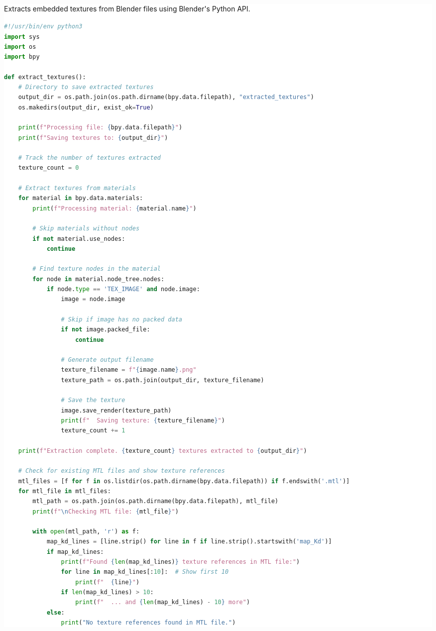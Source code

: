 Extracts embedded textures from Blender files using Blender's Python API.

```python
#!/usr/bin/env python3
import sys
import os
import bpy

def extract_textures():
    # Directory to save extracted textures
    output_dir = os.path.join(os.path.dirname(bpy.data.filepath), "extracted_textures")
    os.makedirs(output_dir, exist_ok=True)
    
    print(f"Processing file: {bpy.data.filepath}")
    print(f"Saving textures to: {output_dir}")
    
    # Track the number of textures extracted
    texture_count = 0
    
    # Extract textures from materials
    for material in bpy.data.materials:
        print(f"Processing material: {material.name}")
        
        # Skip materials without nodes
        if not material.use_nodes:
            continue
            
        # Find texture nodes in the material
        for node in material.node_tree.nodes:
            if node.type == 'TEX_IMAGE' and node.image:
                image = node.image
                
                # Skip if image has no packed data
                if not image.packed_file:
                    continue
                
                # Generate output filename
                texture_filename = f"{image.name}.png"
                texture_path = os.path.join(output_dir, texture_filename)
                
                # Save the texture
                image.save_render(texture_path)
                print(f"  Saving texture: {texture_filename}")
                texture_count += 1
    
    print(f"Extraction complete. {texture_count} textures extracted to {output_dir}")
    
    # Check for existing MTL files and show texture references
    mtl_files = [f for f in os.listdir(os.path.dirname(bpy.data.filepath)) if f.endswith('.mtl')]
    for mtl_file in mtl_files:
        mtl_path = os.path.join(os.path.dirname(bpy.data.filepath), mtl_file)
        print(f"\nChecking MTL file: {mtl_file}")
        
        with open(mtl_path, 'r') as f:
            map_kd_lines = [line.strip() for line in f if line.strip().startswith('map_Kd')]
            if map_kd_lines:
                print(f"Found {len(map_kd_lines)} texture references in MTL file:")
                for line in map_kd_lines[:10]:  # Show first 10
                    print(f"  {line}")
                if len(map_kd_lines) > 10:
                    print(f"  ... and {len(map_kd_lines) - 10} more")
            else:
                print("No texture references found in MTL file.")

```